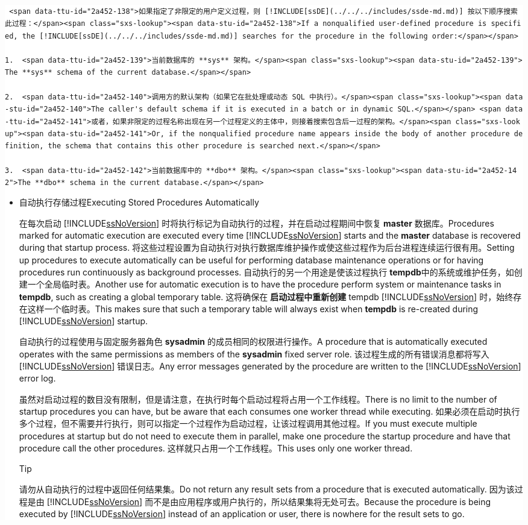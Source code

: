      <span data-ttu-id="2a452-138">如果指定了非限定的用户定义过程，则 [!INCLUDE[ssDE](../../../includes/ssde-md.md)] 按以下顺序搜索此过程：</span><span class="sxs-lookup"><span data-stu-id="2a452-138">If a nonqualified user-defined procedure is specified, the [!INCLUDE[ssDE](../../../includes/ssde-md.md)] searches for the procedure in the following order:</span></span>  
  
    1.  <span data-ttu-id="2a452-139">当前数据库的 **sys** 架构。</span><span class="sxs-lookup"><span data-stu-id="2a452-139">The **sys** schema of the current database.</span></span>  
  
    2.  <span data-ttu-id="2a452-140">调用方的默认架构（如果它在批处理或动态 SQL 中执行）。</span><span class="sxs-lookup"><span data-stu-id="2a452-140">The caller's default schema if it is executed in a batch or in dynamic SQL.</span></span> <span data-ttu-id="2a452-141">或者，如果非限定的过程名称出现在另一个过程定义的主体中，则接着搜索包含后一过程的架构。</span><span class="sxs-lookup"><span data-stu-id="2a452-141">Or, if the nonqualified procedure name appears inside the body of another procedure definition, the schema that contains this other procedure is searched next.</span></span>  
  
    3.  <span data-ttu-id="2a452-142">当前数据库中的 **dbo** 架构。</span><span class="sxs-lookup"><span data-stu-id="2a452-142">The **dbo** schema in the current database.</span></span>  
  
-   <span data-ttu-id="2a452-143">自动执行存储过程</span><span class="sxs-lookup"><span data-stu-id="2a452-143">Executing Stored Procedures Automatically</span></span>  
  
     <span data-ttu-id="2a452-144">在每次启动 [!INCLUDE[ssNoVersion](../../includes/ssnoversion-md.md)] 时将执行标记为自动执行的过程，并在启动过程期间中恢复 **master** 数据库。</span><span class="sxs-lookup"><span data-stu-id="2a452-144">Procedures marked for automatic execution are executed every time [!INCLUDE[ssNoVersion](../../includes/ssnoversion-md.md)] starts and the **master** database is recovered during that startup process.</span></span> <span data-ttu-id="2a452-145">将这些过程设置为自动执行对执行数据库维护操作或使这些过程作为后台进程连续运行很有用。</span><span class="sxs-lookup"><span data-stu-id="2a452-145">Setting up procedures to execute automatically can be useful for performing database maintenance operations or for having procedures run continuously as background processes.</span></span> <span data-ttu-id="2a452-146">自动执行的另一个用途是使该过程执行 **tempdb**中的系统或维护任务，如创建一个全局临时表。</span><span class="sxs-lookup"><span data-stu-id="2a452-146">Another use for automatic execution is to have the procedure perform system or maintenance tasks in **tempdb**, such as creating a global temporary table.</span></span> <span data-ttu-id="2a452-147">这将确保在 **启动过程中重新创建** tempdb [!INCLUDE[ssNoVersion](../../includes/ssnoversion-md.md)] 时，始终存在这样一个临时表。</span><span class="sxs-lookup"><span data-stu-id="2a452-147">This makes sure that such a temporary table will always exist when **tempdb** is re-created during [!INCLUDE[ssNoVersion](../../includes/ssnoversion-md.md)] startup.</span></span>  
  
     <span data-ttu-id="2a452-148">自动执行的过程使用与固定服务器角色 **sysadmin** 的成员相同的权限进行操作。</span><span class="sxs-lookup"><span data-stu-id="2a452-148">A procedure that is automatically executed operates with the same permissions as members of the **sysadmin** fixed server role.</span></span> <span data-ttu-id="2a452-149">该过程生成的所有错误消息都将写入 [!INCLUDE[ssNoVersion](../../includes/ssnoversion-md.md)] 错误日志。</span><span class="sxs-lookup"><span data-stu-id="2a452-149">Any error messages generated by the procedure are written to the [!INCLUDE[ssNoVersion](../../includes/ssnoversion-md.md)] error log.</span></span>  
  
     <span data-ttu-id="2a452-150">虽然对启动过程的数目没有限制，但是请注意，在执行时每个启动过程将占用一个工作线程。</span><span class="sxs-lookup"><span data-stu-id="2a452-150">There is no limit to the number of startup procedures you can have, but be aware that each consumes one worker thread while executing.</span></span> <span data-ttu-id="2a452-151">如果必须在启动时执行多个过程，但不需要并行执行，则可以指定一个过程作为启动过程，让该过程调用其他过程。</span><span class="sxs-lookup"><span data-stu-id="2a452-151">If you must execute multiple procedures at startup but do not need to execute them in parallel, make one procedure the startup procedure and have that procedure call the other procedures.</span></span> <span data-ttu-id="2a452-152">这样就只占用一个工作线程。</span><span class="sxs-lookup"><span data-stu-id="2a452-152">This uses only one worker thread.</span></span>  
  
    > [!TIP]  
    >  <span data-ttu-id="2a452-153">请勿从自动执行的过程中返回任何结果集。</span><span class="sxs-lookup"><span data-stu-id="2a452-153">Do not return any result sets from a procedure that is executed automatically.</span></span> <span data-ttu-id="2a452-154">因为该过程是由 [!INCLUDE[ssNoVersion](../../includes/ssnoversion-md.md)] 而不是由应用程序或用户执行的，所以结果集将无处可去。</span><span class="sxs-lookup"><span data-stu-id="2a452-154">Because the procedure is being executed by [!INCLUDE[ssNoVersion](../../includes/ssnoversion-md.md)] instead of an application or user, there is nowhere for the result sets to go.</span></span>  
  